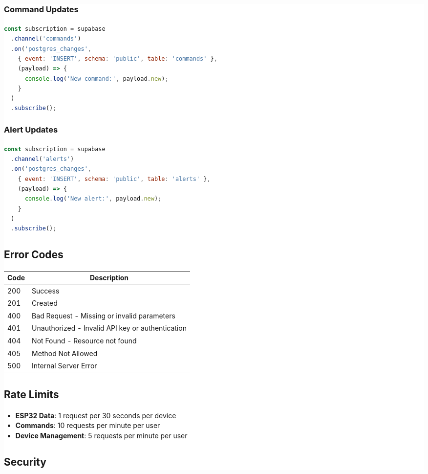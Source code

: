 ### Command Updates
```javascript
const subscription = supabase
  .channel('commands')
  .on('postgres_changes', 
    { event: 'INSERT', schema: 'public', table: 'commands' },
    (payload) => {
      console.log('New command:', payload.new);
    }
  )
  .subscribe();
```

### Alert Updates
```javascript
const subscription = supabase
  .channel('alerts')
  .on('postgres_changes', 
    { event: 'INSERT', schema: 'public', table: 'alerts' },
    (payload) => {
      console.log('New alert:', payload.new);
    }
  )
  .subscribe();
```

## Error Codes

| Code | Description |
|------|-------------|
| 200 | Success |
| 201 | Created |
| 400 | Bad Request - Missing or invalid parameters |
| 401 | Unauthorized - Invalid API key or authentication |
| 404 | Not Found - Resource not found |
| 405 | Method Not Allowed |
| 500 | Internal Server Error |

## Rate Limits

- **ESP32 Data**: 1 request per 30 seconds per device
- **Commands**: 10 requests per minute per user
- **Device Management**: 5 requests per minute per user

## Security
